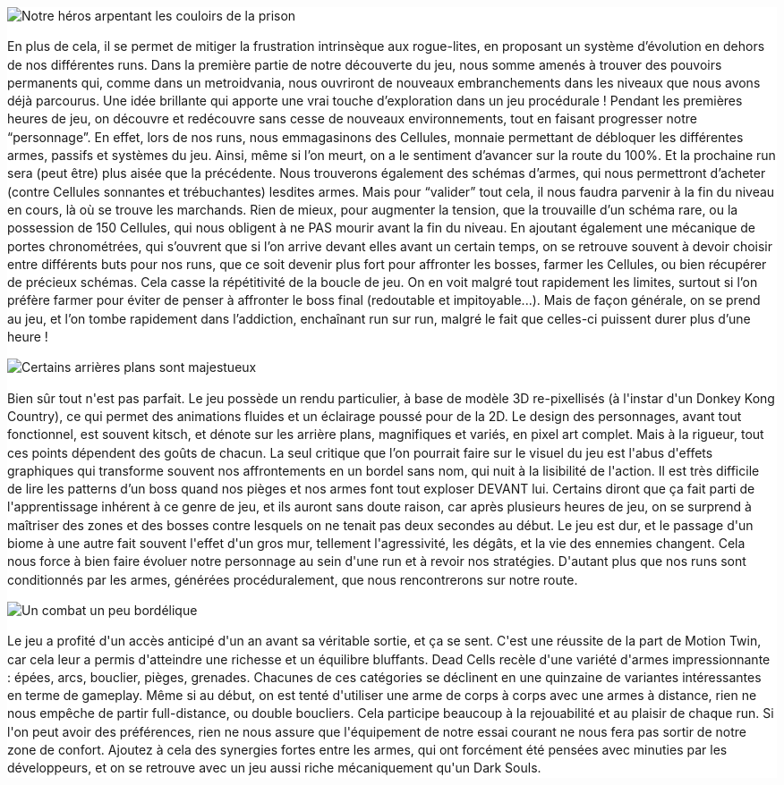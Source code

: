 <p class="no-indent"><img src="/img/dead_cells/01.jpg" alt="Notre héros arpentant les couloirs de la prison" width="100%"></p>

En plus de cela, il se permet de mitiger la frustration intrinsèque aux rogue-lites, en proposant un système d’évolution en dehors de nos différentes runs. Dans la première partie de notre découverte du jeu, nous somme amenés à trouver des pouvoirs permanents qui, comme dans un metroidvania, nous ouvriront de nouveaux embranchements dans les niveaux que nous avons déjà parcourus. Une idée brillante qui apporte une vrai touche d’exploration dans un jeu procédurale ! Pendant les premières heures de jeu, on découvre et redécouvre sans cesse de nouveaux environnements, tout en faisant progresser notre “personnage”. En effet,  lors de nos runs, nous emmagasinons des Cellules, monnaie permettant de débloquer les différentes armes, passifs et systèmes du jeu. Ainsi, même si l’on meurt, on a le sentiment d’avancer sur la route du 100%. Et la prochaine run sera (peut être) plus aisée que la précédente. Nous trouverons également des schémas d’armes, qui nous permettront d’acheter (contre Cellules sonnantes et trébuchantes) lesdites armes. Mais pour “valider” tout cela, il nous faudra parvenir à la fin du niveau en cours, là où se trouve les marchands. Rien de mieux, pour augmenter la tension, que la trouvaille d’un schéma rare, ou la possession de 150 Cellules, qui nous obligent à ne PAS mourir avant la fin du niveau. En ajoutant également une mécanique de portes chronométrées, qui s’ouvrent que si l’on arrive devant elles avant un certain temps, on se retrouve souvent à devoir choisir entre différents buts pour nos runs, que ce soit devenir plus fort pour affronter les bosses, farmer les Cellules, ou bien récupérer de précieux schémas. Cela casse la répétitivité de la boucle de jeu. On en voit malgré tout rapidement les limites, surtout si l’on préfère farmer pour éviter de penser à affronter le boss final (redoutable et impitoyable...). Mais de façon générale, on se prend au jeu, et l’on tombe rapidement dans l’addiction, enchaînant run sur run, malgré le fait que celles-ci puissent durer plus d’une heure !

<p class="no-indent"><img src="/img/dead_cells/02.jpg" alt="Certains arrières plans sont majestueux" width="100%"></p>

Bien sûr tout n'est pas parfait. Le jeu possède un rendu particulier, à base de modèle 3D re-pixellisés (à l'instar d'un Donkey Kong Country), ce qui permet des animations fluides et un éclairage poussé pour de la 2D. Le design des personnages, avant tout fonctionnel, est souvent kitsch, et dénote sur les arrière plans, magnifiques et variés, en pixel art complet. Mais à la rigueur, tout ces points dépendent des goûts de chacun. La seul critique que l’on pourrait faire sur le visuel du jeu est l'abus d'effets graphiques qui transforme souvent nos affrontements en un bordel sans nom, qui nuit à la lisibilité de l'action. Il est très difficile de lire les patterns d’un boss quand nos pièges et nos armes font tout exploser DEVANT lui. Certains diront que ça fait parti de l'apprentissage inhérent à ce genre de jeu, et ils auront sans doute raison, car après plusieurs heures de jeu, on se surprend à maîtriser des zones et des bosses contre lesquels on ne tenait pas deux secondes au début. Le jeu est dur, et le passage d'un biome à une autre fait souvent l'effet d'un gros mur, tellement l'agressivité, les dégâts, et la vie des ennemies changent. Cela nous force à bien faire évoluer notre personnage au sein d'une run et à revoir nos stratégies. D'autant plus que nos runs sont conditionnés par les armes, générées procéduralement, que nous rencontrerons sur notre route.

<p class="no-indent"><img src="/img/dead_cells/03.jpg" alt="Un combat un peu bordélique" width="100%"></p>

Le jeu a profité d'un accès anticipé d'un an avant sa véritable sortie, et ça se sent. C'est une réussite de la part de Motion Twin, car cela leur a permis d'atteindre une richesse et un équilibre bluffants. Dead Cells recèle d'une variété d'armes impressionnante : épées, arcs, bouclier, pièges, grenades. Chacunes de ces catégories se déclinent en une quinzaine de variantes intéressantes en terme de gameplay. Même si au début, on est tenté d'utiliser une arme de corps à corps avec une armes à distance, rien ne nous empêche de partir full-distance, ou double boucliers. Cela participe beaucoup à la rejouabilité et au plaisir de chaque run. Si l'on peut avoir des préférences, rien ne nous assure que l'équipement de notre essai courant ne nous fera pas sortir de notre zone de confort. Ajoutez à cela des synergies fortes entre les armes, qui ont forcément été pensées avec minuties par les développeurs, et on se retrouve avec un jeu aussi riche mécaniquement qu'un Dark Souls.
